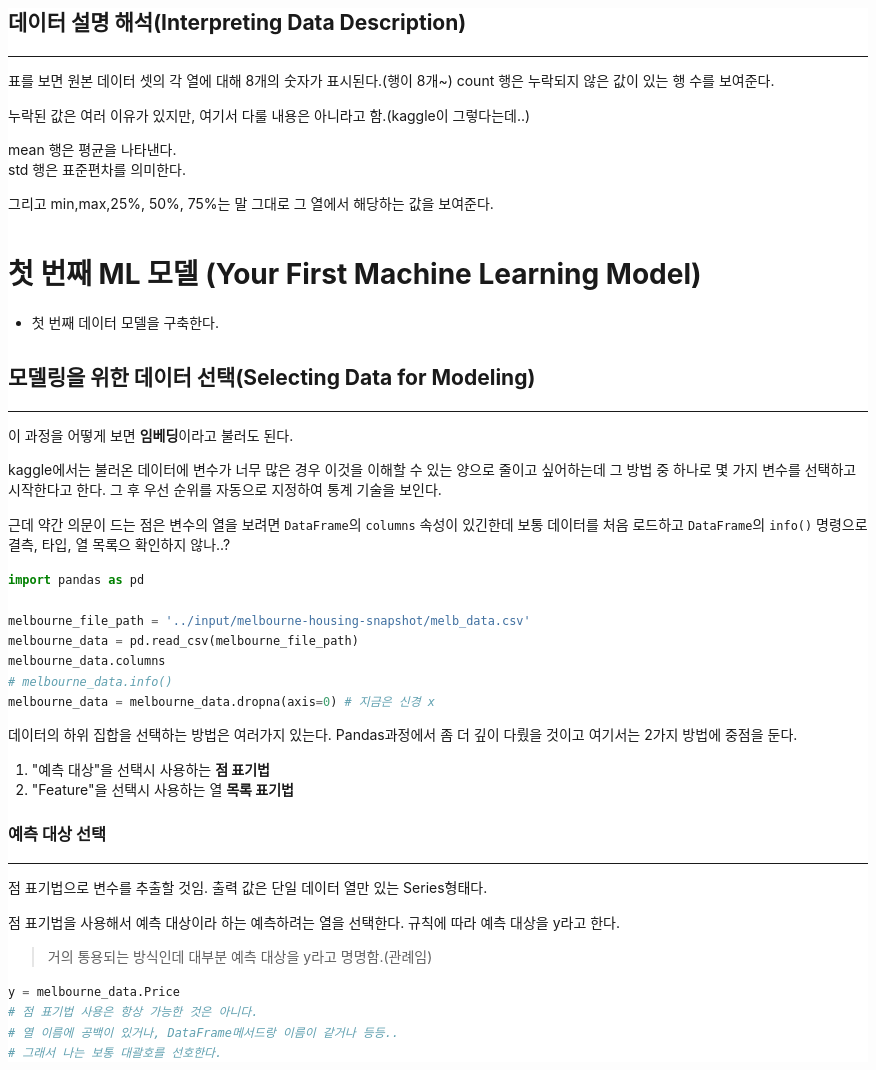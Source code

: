 
## 데이터 설명 해석(Interpreting Data Description)
---

표를 보면 원본 데이터 셋의 각 열에 대해 8개의 숫자가 표시된다.(행이 8개~)
count 행은 누락되지 않은 값이 있는 행 수를 보여준다.

누락된 값은 여러 이유가 있지만, 여기서 다룰 내용은 아니라고 함.(kaggle이 그렇다는데..)

mean 행은 평균을 나타낸다.  
std 행은 표준편차를 의미한다.  

그리고 min,max,25%, 50%, 75%는 말 그대로 그 열에서 해당하는 값을 보여준다.

# 첫 번째 ML 모델 (Your First Machine Learning Model)
- 첫 번째 데이터 모델을 구축한다. 

## 모델링을 위한 데이터 선택(Selecting Data for Modeling)
----
이 과정을 어떻게 보면 **임베딩**이라고 불러도 된다.

kaggle에서는 불러온 데이터에 변수가 너무 많은 경우 이것을 이해할 수 있는 양으로 줄이고 싶어하는데 그 방법 중 하나로 몇 가지 변수를 선택하고 시작한다고 한다. 그 후 우선 순위를 자동으로 지정하여 통계 기술을 보인다.

근데 약간 의문이 드는 점은 변수의 열을 보려면 `DataFrame`의 `columns` 속성이 있긴한데 보통 데이터를 처음 로드하고 `DataFrame`의 `info()` 명령으로 결측, 타입, 열 목록으 확인하지 않나..?

~~~py
import pandas as pd

melbourne_file_path = '../input/melbourne-housing-snapshot/melb_data.csv'
melbourne_data = pd.read_csv(melbourne_file_path) 
melbourne_data.columns
# melbourne_data.info()
melbourne_data = melbourne_data.dropna(axis=0) # 지금은 신경 x
~~~

데이터의 하위 집합을 선택하는 방법은 여러가지 있는다. Pandas과정에서 좀 더 깊이 다뤘을 것이고 여기서는 2가지 방법에 중점을 둔다.

1. "예측 대상"을 선택시 사용하는 **점 표기법**
2. "Feature"을 선택시 사용하는 열 **목록 표기법**

### 예측 대상 선택 
----

점 표기법으로 변수를 추출할 것임. 출력 값은 단일 데이터 열만 있는 Series형태다.

점 표기법을 사용해서 예측 대상이라 하는 예측하려는 열을 선택한다. 규칙에 따라 예측 대상을 y라고 한다.
> 거의 통용되는 방식인데 대부분 예측 대상을 y라고 명명함.(관례임)

~~~py
y = melbourne_data.Price
# 점 표기법 사용은 항상 가능한 것은 아니다.
# 열 이름에 공백이 있거나, DataFrame메서드랑 이름이 같거나 등등..
# 그래서 나는 보통 대괄호를 선호한다.
~~~

